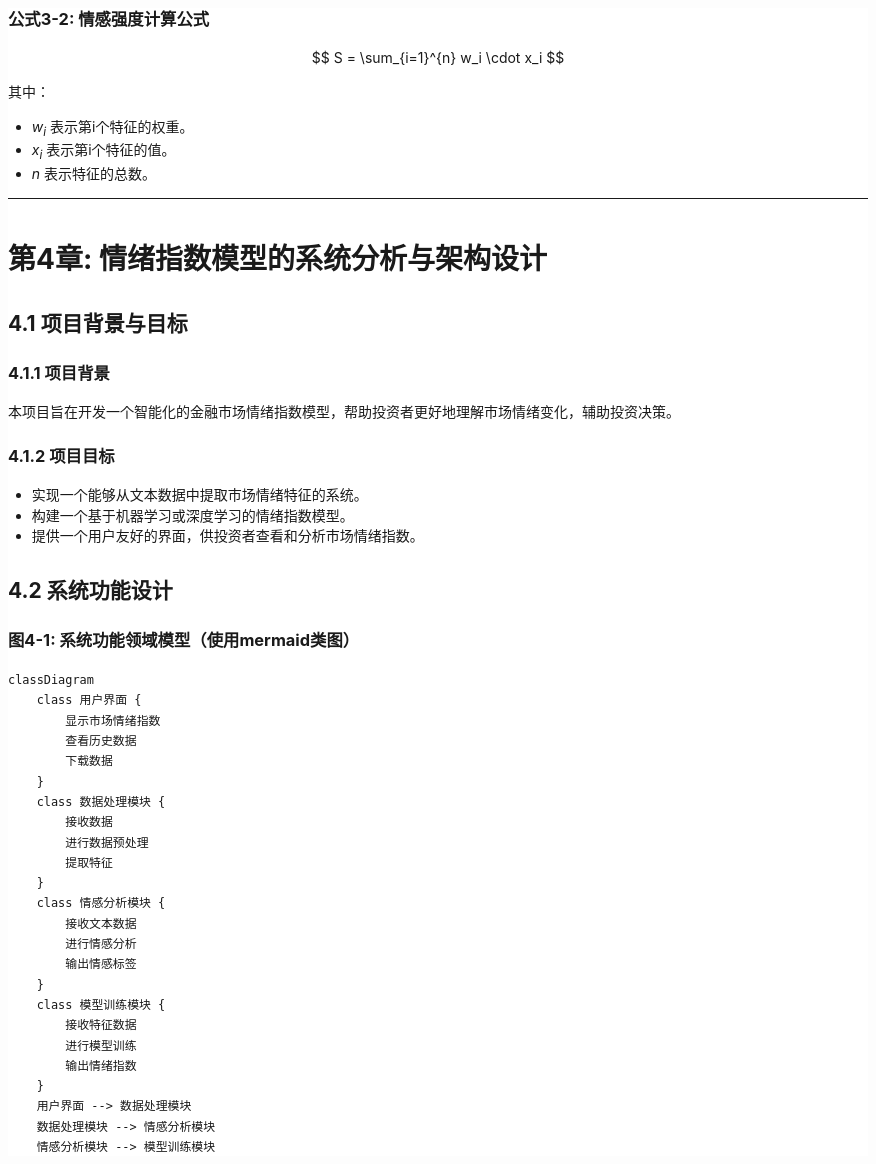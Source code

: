 ### 公式3-2: 情感强度计算公式
$$ S = \sum_{i=1}^{n} w_i \cdot x_i $$

其中：
- $w_i$ 表示第i个特征的权重。
- $x_i$ 表示第i个特征的值。
- $n$ 表示特征的总数。

---

# 第4章: 情绪指数模型的系统分析与架构设计

## 4.1 项目背景与目标
### 4.1.1 项目背景
本项目旨在开发一个智能化的金融市场情绪指数模型，帮助投资者更好地理解市场情绪变化，辅助投资决策。

### 4.1.2 项目目标
- 实现一个能够从文本数据中提取市场情绪特征的系统。
- 构建一个基于机器学习或深度学习的情绪指数模型。
- 提供一个用户友好的界面，供投资者查看和分析市场情绪指数。

## 4.2 系统功能设计
### 图4-1: 系统功能领域模型（使用mermaid类图）

```mermaid
classDiagram
    class 用户界面 {
        显示市场情绪指数
        查看历史数据
        下载数据
    }
    class 数据处理模块 {
        接收数据
        进行数据预处理
        提取特征
    }
    class 情感分析模块 {
        接收文本数据
        进行情感分析
        输出情感标签
    }
    class 模型训练模块 {
        接收特征数据
        进行模型训练
        输出情绪指数
    }
    用户界面 --> 数据处理模块
    数据处理模块 --> 情感分析模块
    情感分析模块 --> 模型训练模块
```
